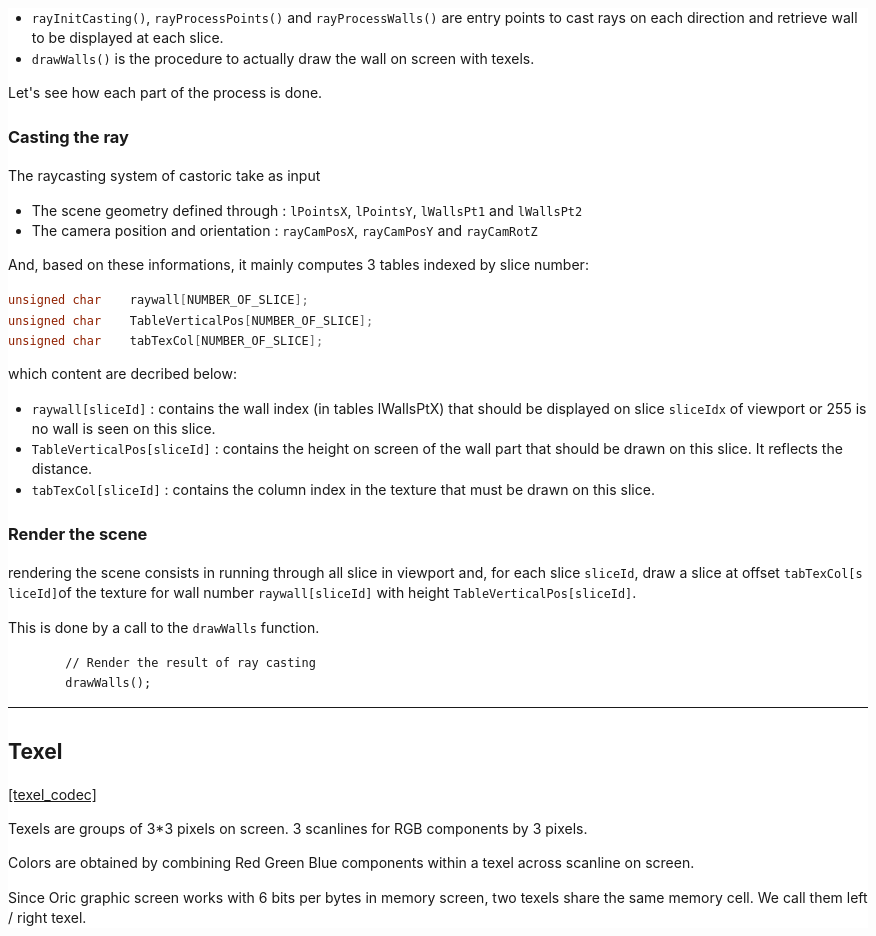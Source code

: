 - `rayInitCasting()`, `rayProcessPoints()` and `rayProcessWalls()` are entry points to cast rays on each direction and retrieve wall to be displayed at each slice.
- `drawWalls()` is the procedure to actually draw the wall on screen with texels. 

Let's see how each part of the process is done.

### Casting the ray

The raycasting system of castoric take as input

- The scene geometry defined through : `lPointsX`, `lPointsY`, `lWallsPt1` and `lWallsPt2`
- The camera position and orientation : `rayCamPosX`, `rayCamPosY` and `rayCamRotZ`

And, based on these informations, it mainly computes 3 tables indexed by slice number:

```C
unsigned char    raywall[NUMBER_OF_SLICE];
unsigned char    TableVerticalPos[NUMBER_OF_SLICE];
unsigned char    tabTexCol[NUMBER_OF_SLICE];
```

which content are decribed below:

- `raywall[sliceId]` : contains the wall index (in tables lWallsPtX) that should be displayed on slice `sliceIdx` of viewport or 255 is no wall is seen on this slice.
- `TableVerticalPos[sliceId]` : contains the height on screen of the wall part that should be drawn on this slice. It reflects the distance.
- `tabTexCol[sliceId]` :  contains the column index in the texture that must be drawn on this slice. 




### Render the scene <a name="render"></a>

rendering the scene consists in running through all slice in viewport and, for each slice `sliceId`, draw a slice at offset `tabTexCol[sliceId]`of the texture for wall number `raywall[sliceId]` with height `TableVerticalPos[sliceId]`.

This is done by a call to the `drawWalls` function.

```
        // Render the result of ray casting
        drawWalls();
```



--- 
## Texel <a name="texel"></a>

[[texel_codec]](https://github.com/oric-software/castoric/search?q=texel_codec)

Texels are groups of 3*3 pixels on screen. 3 scanlines for RGB components by 3 pixels.

Colors are obtained by combining Red Green Blue components within a texel across scanline on screen.

Since Oric graphic screen works with 6 bits per bytes in memory screen, two texels share the same memory cell. We call them left / right texel.
